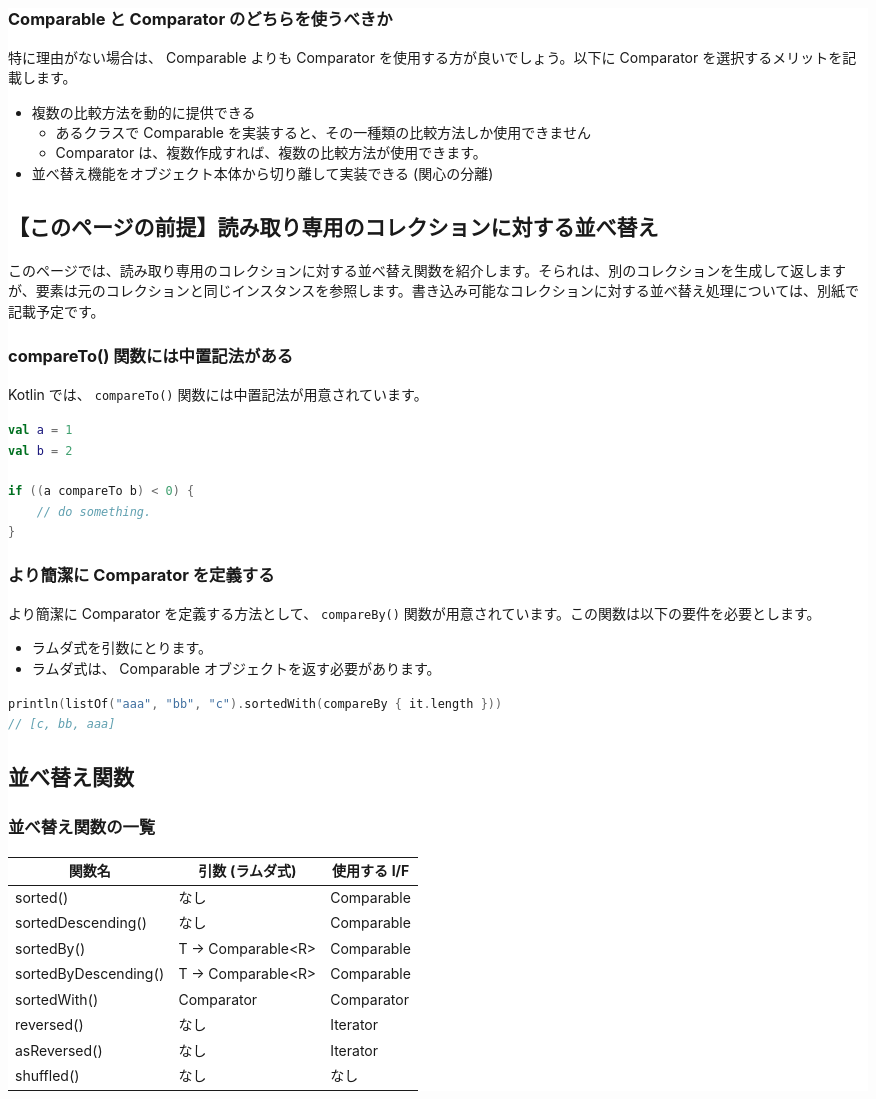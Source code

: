 
### Comparable と Comparator のどちらを使うべきか

特に理由がない場合は、 Comparable よりも Comparator を使用する方が良いでしょう。以下に Comparator を選択するメリットを記載します。

- 複数の比較方法を動的に提供できる
  - あるクラスで Comparable を実装すると、その一種類の比較方法しか使用できません
  - Comparator は、複数作成すれば、複数の比較方法が使用できます。
- 並べ替え機能をオブジェクト本体から切り離して実装できる (関心の分離)


## 【このページの前提】読み取り専用のコレクションに対する並べ替え

このページでは、読み取り専用のコレクションに対する並べ替え関数を紹介します。そられは、別のコレクションを生成して返しますが、要素は元のコレクションと同じインスタンスを参照します。書き込み可能なコレクションに対する並べ替え処理については、別紙で記載予定です。


### compareTo() 関数には中置記法がある

Kotlin では、 `compareTo()` 関数には中置記法が用意されています。

```kotlin
val a = 1
val b = 2

if ((a compareTo b) < 0) {
    // do something.
}
```


### より簡潔に Comparator を定義する

より簡潔に Comparator を定義する方法として、 `compareBy()` 関数が用意されています。この関数は以下の要件を必要とします。

- ラムダ式を引数にとります。
- ラムダ式は、 Comparable オブジェクトを返す必要があります。

```kotlin
println(listOf("aaa", "bb", "c").sortedWith(compareBy { it.length }))
// [c, bb, aaa]
```


## 並べ替え関数

### 並べ替え関数の一覧

| 関数名               | 引数 (ラムダ式)     | 使用する I/F |
| -------------------- | ------------------- | ------------ |
| sorted()             | なし                | Comparable   |
| sortedDescending()   | なし                | Comparable   |
| sortedBy()           | T -> Comparable\<R> | Comparable   |
| sortedByDescending() | T -> Comparable\<R> | Comparable   |
| sortedWith()         | Comparator          | Comparator   |
| reversed()           | なし                | Iterator     |
| asReversed()         | なし                | Iterator     |
| shuffled()           | なし                | なし         |
